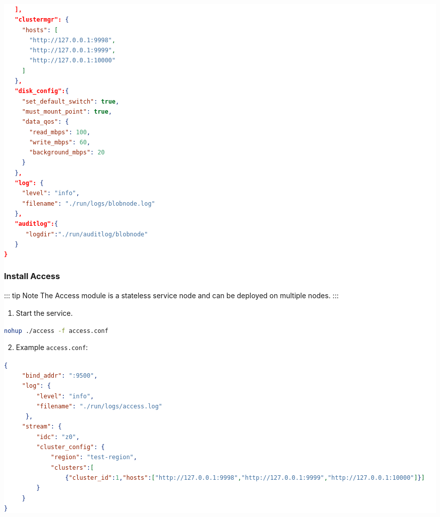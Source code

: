 ```json
   ],
   "clustermgr": {
     "hosts": [
       "http://127.0.0.1:9998",
       "http://127.0.0.1:9999",
       "http://127.0.0.1:10000"
     ]
   },
   "disk_config":{
     "set_default_switch": true,
     "must_mount_point": true,
     "data_qos": {
       "read_mbps": 100,
       "write_mbps": 60,
       "background_mbps": 20
     }
   },
   "log": {
     "level": "info",
     "filename": "./run/logs/blobnode.log"
   },
   "auditlog":{
      "logdir":"./run/auditlog/blobnode"
   }
}
```

### Install Access

::: tip Note
The Access module is a stateless service node and can be deployed on multiple nodes.
:::

1. Start the service.

```bash
nohup ./access -f access.conf
```

2. Example `access.conf`:

```json
{
     "bind_addr": ":9500",
     "log": {
         "level": "info",
         "filename": "./run/logs/access.log"
      },
     "stream": {
         "idc": "z0",
         "cluster_config": {
             "region": "test-region",
             "clusters":[
                 {"cluster_id":1,"hosts":["http://127.0.0.1:9998","http://127.0.0.1:9999","http://127.0.0.1:10000"]}]
         }
     }
}
```

